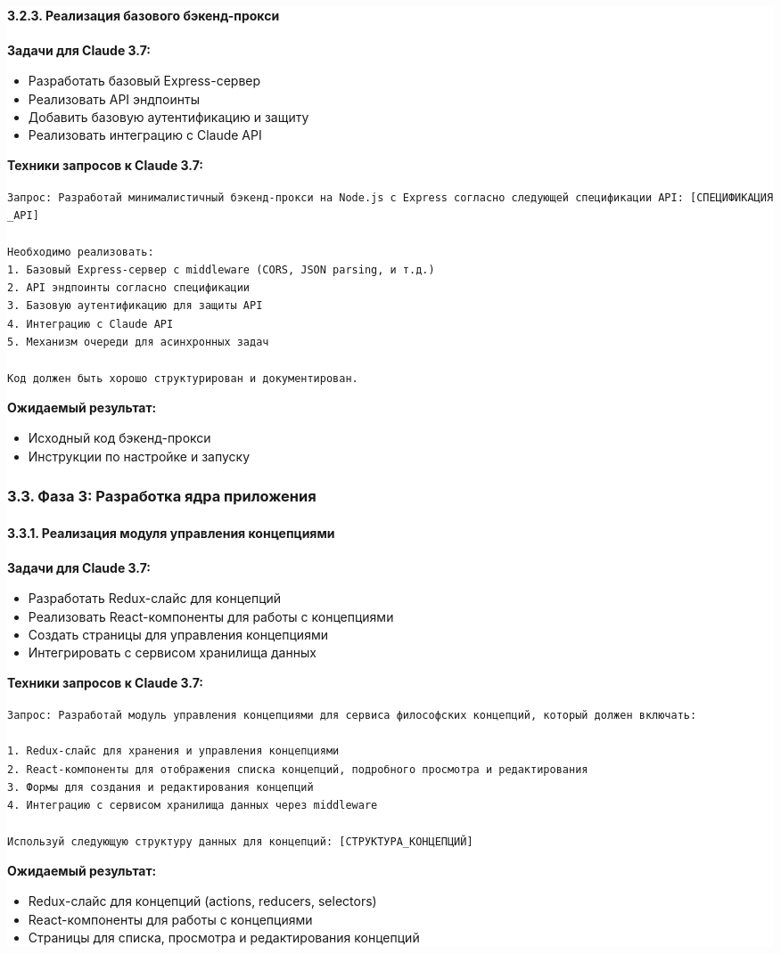 #### 3.2.3. Реализация базового бэкенд-прокси

**Задачи для Claude 3.7:**
- Разработать базовый Express-сервер
- Реализовать API эндпоинты
- Добавить базовую аутентификацию и защиту
- Реализовать интеграцию с Claude API

**Техники запросов к Claude 3.7:**
```
Запрос: Разработай минималистичный бэкенд-прокси на Node.js с Express согласно следующей спецификации API: [СПЕЦИФИКАЦИЯ_API]

Необходимо реализовать:
1. Базовый Express-сервер с middleware (CORS, JSON parsing, и т.д.)
2. API эндпоинты согласно спецификации
3. Базовую аутентификацию для защиты API
4. Интеграцию с Claude API
5. Механизм очереди для асинхронных задач

Код должен быть хорошо структурирован и документирован.
```

**Ожидаемый результат:**
- Исходный код бэкенд-прокси
- Инструкции по настройке и запуску

### 3.3. Фаза 3: Разработка ядра приложения

#### 3.3.1. Реализация модуля управления концепциями

**Задачи для Claude 3.7:**
- Разработать Redux-слайс для концепций
- Реализовать React-компоненты для работы с концепциями
- Создать страницы для управления концепциями
- Интегрировать с сервисом хранилища данных

**Техники запросов к Claude 3.7:**
```
Запрос: Разработай модуль управления концепциями для сервиса философских концепций, который должен включать:

1. Redux-слайс для хранения и управления концепциями
2. React-компоненты для отображения списка концепций, подробного просмотра и редактирования
3. Формы для создания и редактирования концепций
4. Интеграцию с сервисом хранилища данных через middleware

Используй следующую структуру данных для концепций: [СТРУКТУРА_КОНЦЕПЦИЙ]
```

**Ожидаемый результат:**
- Redux-слайс для концепций (actions, reducers, selectors)
- React-компоненты для работы с концепциями
- Страницы для списка, просмотра и редактирования концепций
